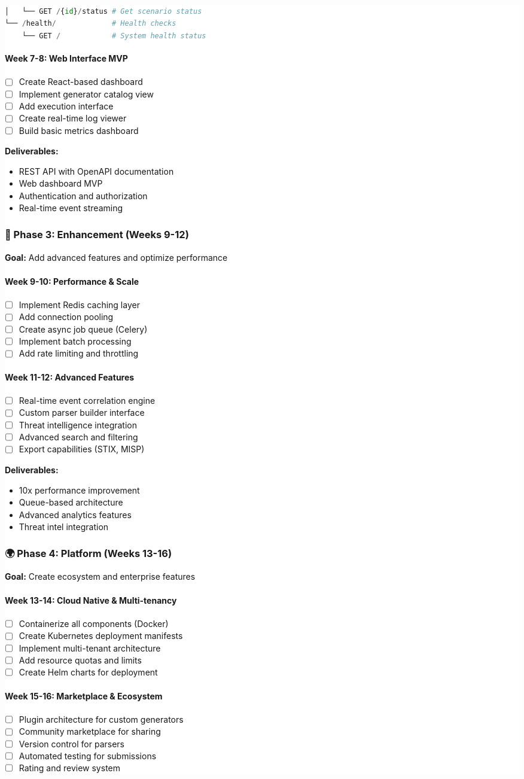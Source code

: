 ```python
│   └── GET /{id}/status # Get scenario status
└── /health/             # Health checks
    └── GET /            # System health status
```

#### Week 7-8: Web Interface MVP
- [ ] Create React-based dashboard
- [ ] Implement generator catalog view
- [ ] Add execution interface
- [ ] Create real-time log viewer
- [ ] Build basic metrics dashboard

**Deliverables:**
- REST API with OpenAPI documentation
- Web dashboard MVP
- Authentication and authorization
- Real-time event streaming

### 🔧 Phase 3: Enhancement (Weeks 9-12)
**Goal:** Add advanced features and optimize performance

#### Week 9-10: Performance & Scale
- [ ] Implement Redis caching layer
- [ ] Add connection pooling
- [ ] Create async job queue (Celery)
- [ ] Implement batch processing
- [ ] Add rate limiting and throttling

#### Week 11-12: Advanced Features
- [ ] Real-time event correlation engine
- [ ] Custom parser builder interface
- [ ] Threat intelligence integration
- [ ] Advanced search and filtering
- [ ] Export capabilities (STIX, MISP)

**Deliverables:**
- 10x performance improvement
- Queue-based architecture
- Advanced analytics features
- Threat intel integration

### 🌍 Phase 4: Platform (Weeks 13-16)
**Goal:** Create ecosystem and enterprise features

#### Week 13-14: Cloud Native & Multi-tenancy
- [ ] Containerize all components (Docker)
- [ ] Create Kubernetes deployment manifests
- [ ] Implement multi-tenant architecture
- [ ] Add resource quotas and limits
- [ ] Create Helm charts for deployment

#### Week 15-16: Marketplace & Ecosystem
- [ ] Plugin architecture for custom generators
- [ ] Community marketplace for sharing
- [ ] Version control for parsers
- [ ] Automated testing for submissions
- [ ] Rating and review system
